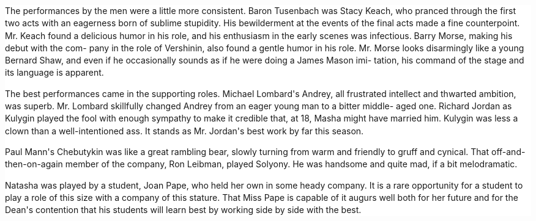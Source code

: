 
The performances by the men were a
little more consistent. Baron Tusenbach
was Stacy Keach, who pranced through
the first two acts with an eagerness born of
sublime stupidity. His bewilderment at
the events of the final acts made a fine
counterpoint. Mr. Keach found a delicious
humor in his role, and his enthusiasm
in the early scenes was infectious. Barry
Morse, making his debut with the com-
pany in the role of Vershinin, also found
a gentle humor in his role. Mr. Morse
looks disarmingly like a young Bernard
Shaw, and even if he occasionally sounds
as if he were doing a James Mason imi-
tation, his command of the stage and its
language is apparent.


The best performances came in the
supporting roles. Michael Lombard's
Andrey, all frustrated intellect and
thwarted ambition, was superb. Mr.
Lombard skillfully changed Andrey from
an eager young man to a bitter middle-
aged one. Richard Jordan as Kulygin
played the fool with enough sympathy to
make it credible that, at 18, Masha might
have married him. Kulygin was less a
clown than a well-intentioned ass. It
stands as Mr. Jordan's best work by far
this season.


Paul Mann's Chebutykin was like a
great rambling bear, slowly turning from
warm and friendly to gruff and cynical.
That off-and-then-on-again member of the
company, Ron Leibman, played Solyony.
He was handsome and quite mad, if a
bit melodramatic.


Natasha was played by a student, Joan
Pape, who held her own in some heady
company. It is a rare opportunity for a
student to play a role of this size with a
company of this stature. That Miss Pape is
capable of it augurs well both for her
future and for the Dean's contention that
his students will learn best by working
side by side with the best.

